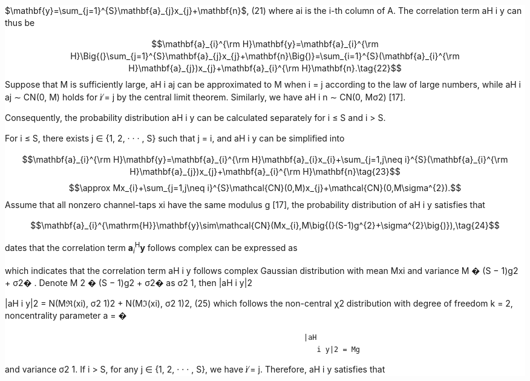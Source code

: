 $\mathbf{y}=\sum_{j=1}^{S}\mathbf{a}_{j}x_{j}+\mathbf{n}$, (21)
where ai is the i-th column of A. The correlation term aH
i y can thus be

$$\mathbf{a}_{i}^{\rm H}\mathbf{y}=\mathbf{a}_{i}^{\rm H}\Big{(}\sum_{j=1}^{S}\mathbf{a}_{j}x_{j}+\mathbf{n}\Big{)}=\sum_{i=1}^{S}(\mathbf{a}_{i}^{\rm H}\mathbf{a}_{j})x_{j}+\mathbf{a}_{i}^{\rm H}\mathbf{n}.\tag{22}$$
Suppose that M is sufficiently large, aH
i aj can be approximated to M when i = j according to the law of large numbers, while aH
i aj
∼ CN(0, M) holds for i ̸= j by the central limit theorem. Similarly, we have aH
i n ∼ CN(0, Mσ2) [17].

Consequently, the probability distribution aH
i y can be calculated separately for i ≤ S and i > S.

For i ≤ S, there exists j ∈ {1, 2, · · · , S} such that j = i, and aH
i y can be simplified into

$$\mathbf{a}_{i}^{\rm H}\mathbf{y}=\mathbf{a}_{i}^{\rm H}\mathbf{a}_{i}x_{i}+\sum_{j=1,j\neq i}^{S}(\mathbf{a}_{i}^{\rm H}\mathbf{a}_{j})x_{j}+\mathbf{a}_{i}^{\rm H}\mathbf{n}\tag{23}$$ $$\approx Mx_{i}+\sum_{j=1,j\neq i}^{S}\mathcal{CN}(0,M)x_{j}+\mathcal{CN}(0,M\sigma^{2}).$$
Assume that all nonzero channel-taps xi have the same modulus g [17], the probability distribution of aH
i y satisfies that

$$\mathbf{a}_{i}^{\mathrm{H}}\mathbf{y}\sim\mathcal{CN}(Mx_{i},M\big{(}(S-1)g^{2}+\sigma^{2}\big{)}),\tag{24}$$

dates that the correlation term $\mathbf{a}_{i}^{\mathrm{H}}\mathbf{y}$ follows complex 
can be expressed as

which indicates that the correlation term aH
                                           i y follows complex
Gaussian distribution with mean Mxi and variance M
                                                         �
                                                          (S −
1)g2 + σ2�
           . Denote
                     M
                      2
                        �
                         (S − 1)g2 + σ2�
                                            as σ2
                                                1, then |aH
                                                           i y|2

|aH i y|2 = N(Mℜ(xi), σ2 1)2 + N(Mℑ(xi), σ2 1)2, (25)
which follows the non-central χ2 distribution with degree of freedom k = 2, noncentrality parameter a =
�

                                                                         |aH
                                                                            i y|2 = Mg
and variance σ2
                     1.
   If i > S, for any j ∈ {1, 2, · · · , S}, we have i ̸= j. Therefore,
aH
  i y satisfies that

